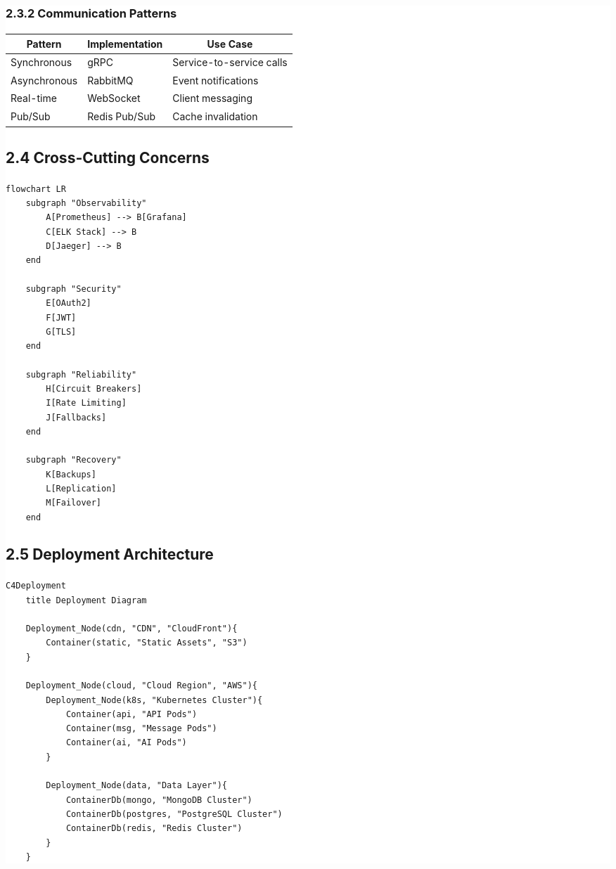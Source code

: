 ### 2.3.2 Communication Patterns

| Pattern | Implementation | Use Case |
|---------|---------------|----------|
| Synchronous | gRPC | Service-to-service calls |
| Asynchronous | RabbitMQ | Event notifications |
| Real-time | WebSocket | Client messaging |
| Pub/Sub | Redis Pub/Sub | Cache invalidation |

## 2.4 Cross-Cutting Concerns

```mermaid
flowchart LR
    subgraph "Observability"
        A[Prometheus] --> B[Grafana]
        C[ELK Stack] --> B
        D[Jaeger] --> B
    end
    
    subgraph "Security"
        E[OAuth2]
        F[JWT]
        G[TLS]
    end
    
    subgraph "Reliability"
        H[Circuit Breakers]
        I[Rate Limiting]
        J[Fallbacks]
    end
    
    subgraph "Recovery"
        K[Backups]
        L[Replication]
        M[Failover]
    end
```

## 2.5 Deployment Architecture

```mermaid
C4Deployment
    title Deployment Diagram
    
    Deployment_Node(cdn, "CDN", "CloudFront"){
        Container(static, "Static Assets", "S3")
    }
    
    Deployment_Node(cloud, "Cloud Region", "AWS"){
        Deployment_Node(k8s, "Kubernetes Cluster"){
            Container(api, "API Pods")
            Container(msg, "Message Pods")
            Container(ai, "AI Pods")
        }
        
        Deployment_Node(data, "Data Layer"){
            ContainerDb(mongo, "MongoDB Cluster")
            ContainerDb(postgres, "PostgreSQL Cluster")
            ContainerDb(redis, "Redis Cluster")
        }
    }
```